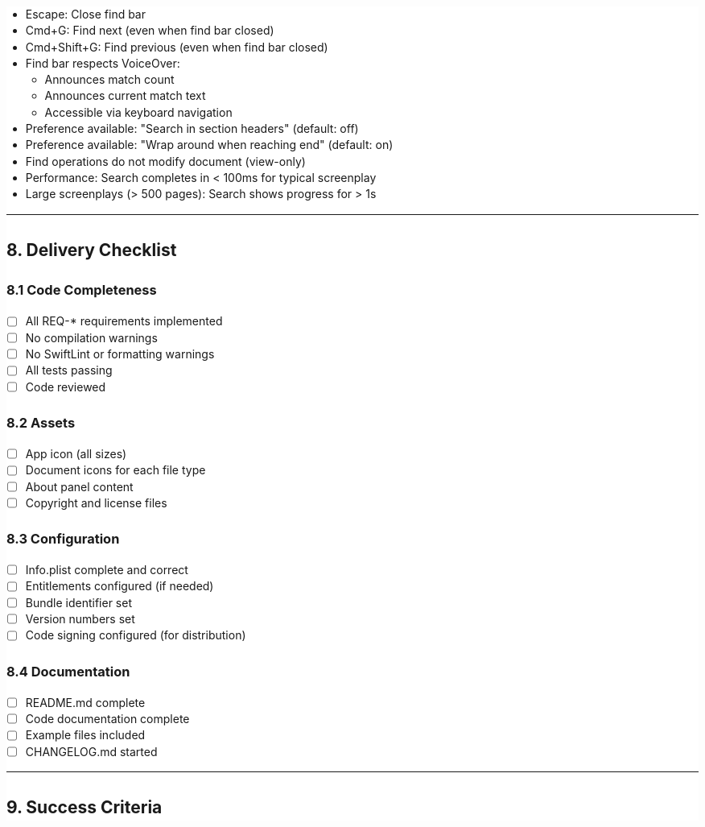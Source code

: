   - Escape: Close find bar
  - Cmd+G: Find next (even when find bar closed)
  - Cmd+Shift+G: Find previous (even when find bar closed)
- Find bar respects VoiceOver:
  - Announces match count
  - Announces current match text
  - Accessible via keyboard navigation
- Preference available: "Search in section headers" (default: off)
- Preference available: "Wrap around when reaching end" (default: on)
- Find operations do not modify document (view-only)
- Performance: Search completes in < 100ms for typical screenplay
- Large screenplays (> 500 pages): Search shows progress for > 1s

---

## 8. Delivery Checklist

### 8.1 Code Completeness

- [ ] All REQ-* requirements implemented
- [ ] No compilation warnings
- [ ] No SwiftLint or formatting warnings
- [ ] All tests passing
- [ ] Code reviewed

### 8.2 Assets

- [ ] App icon (all sizes)
- [ ] Document icons for each file type
- [ ] About panel content
- [ ] Copyright and license files

### 8.3 Configuration

- [ ] Info.plist complete and correct
- [ ] Entitlements configured (if needed)
- [ ] Bundle identifier set
- [ ] Version numbers set
- [ ] Code signing configured (for distribution)

### 8.4 Documentation

- [ ] README.md complete
- [ ] Code documentation complete
- [ ] Example files included
- [ ] CHANGELOG.md started

---

## 9. Success Criteria

